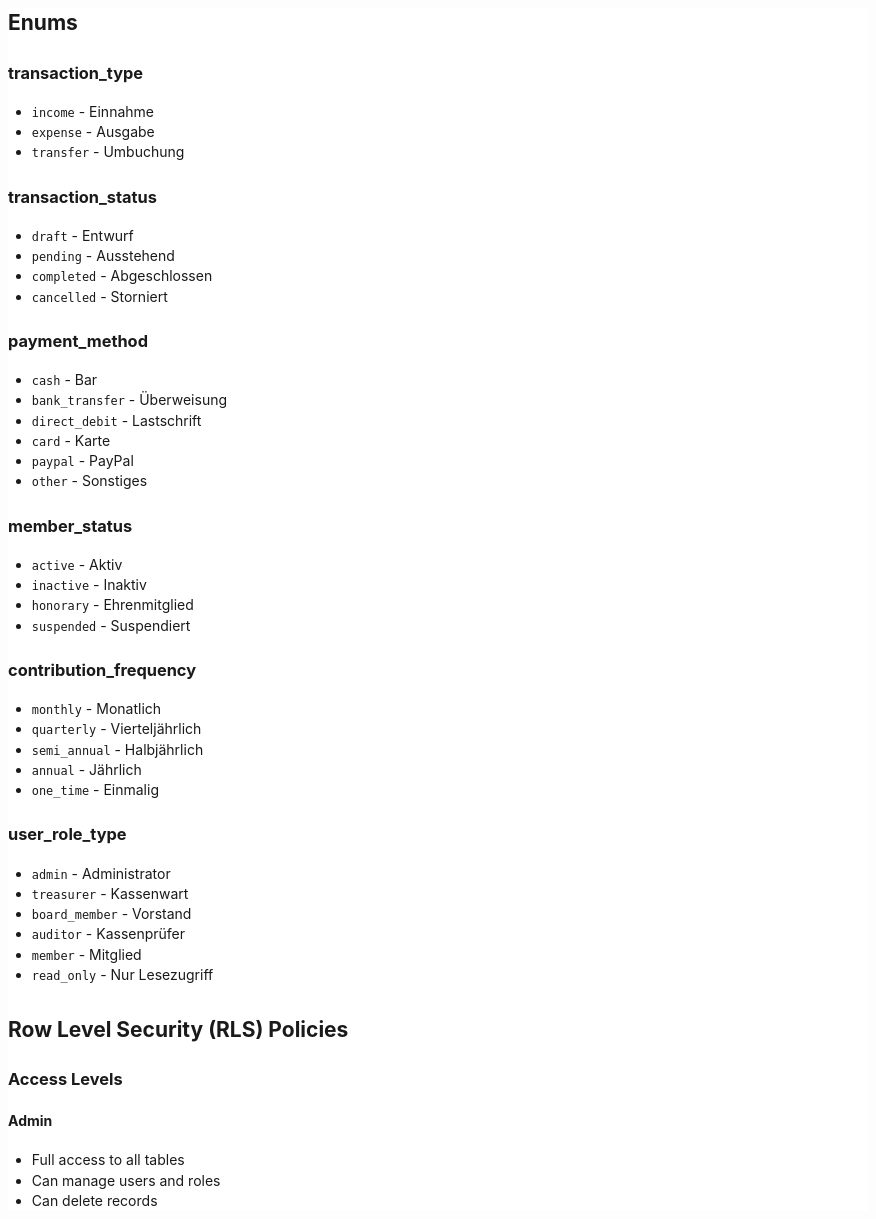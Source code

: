 ## Enums

### transaction_type
- `income` - Einnahme
- `expense` - Ausgabe
- `transfer` - Umbuchung

### transaction_status
- `draft` - Entwurf
- `pending` - Ausstehend
- `completed` - Abgeschlossen
- `cancelled` - Storniert

### payment_method
- `cash` - Bar
- `bank_transfer` - Überweisung
- `direct_debit` - Lastschrift
- `card` - Karte
- `paypal` - PayPal
- `other` - Sonstiges

### member_status
- `active` - Aktiv
- `inactive` - Inaktiv
- `honorary` - Ehrenmitglied
- `suspended` - Suspendiert

### contribution_frequency
- `monthly` - Monatlich
- `quarterly` - Vierteljährlich
- `semi_annual` - Halbjährlich
- `annual` - Jährlich
- `one_time` - Einmalig

### user_role_type
- `admin` - Administrator
- `treasurer` - Kassenwart
- `board_member` - Vorstand
- `auditor` - Kassenprüfer
- `member` - Mitglied
- `read_only` - Nur Lesezugriff

## Row Level Security (RLS) Policies

### Access Levels

#### Admin
- Full access to all tables
- Can manage users and roles
- Can delete records

